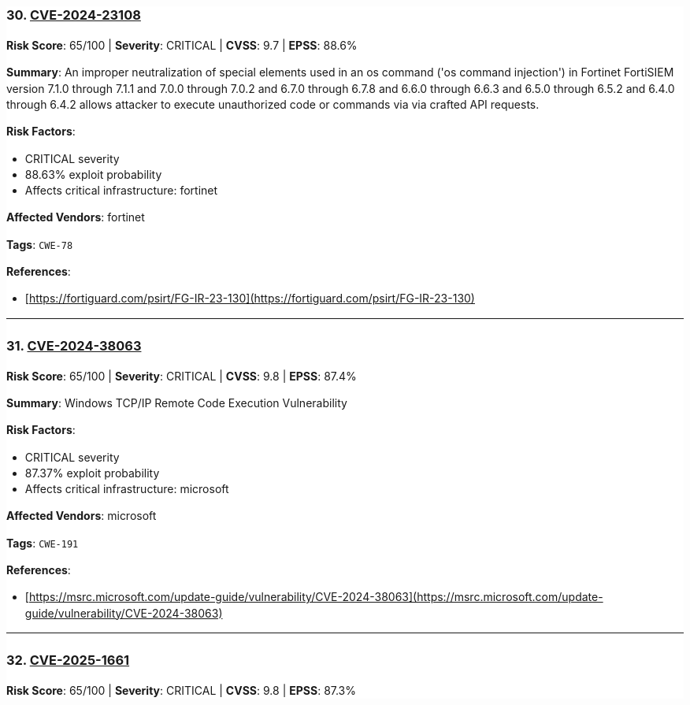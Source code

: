 
### 30. [CVE-2024-23108](/api/vulns/CVE-2024-23108.json)

**Risk Score**: 65/100 | 
**Severity**: CRITICAL | 
**CVSS**: 9.7 | 
**EPSS**: 88.6%

**Summary**: An improper neutralization of special elements used in an os command ('os command injection') in Fortinet FortiSIEM version 7.1.0 through 7.1.1 and 7.0.0 through 7.0.2 and 6.7.0 through 6.7.8 and 6.6.0 through 6.6.3 and 6.5.0 through 6.5.2 and 6.4.0 through 6.4.2 allows attacker to execute unauthorized code or commands via via crafted API requests.

**Risk Factors**:

- CRITICAL severity
- 88.63% exploit probability
- Affects critical infrastructure: fortinet

**Affected Vendors**: fortinet

**Tags**: `CWE-78`

**References**:

- [https://fortiguard.com/psirt/FG-IR-23-130](https://fortiguard.com/psirt/FG-IR-23-130)

---

### 31. [CVE-2024-38063](/api/vulns/CVE-2024-38063.json)

**Risk Score**: 65/100 | 
**Severity**: CRITICAL | 
**CVSS**: 9.8 | 
**EPSS**: 87.4%

**Summary**: Windows TCP/IP Remote Code Execution Vulnerability

**Risk Factors**:

- CRITICAL severity
- 87.37% exploit probability
- Affects critical infrastructure: microsoft

**Affected Vendors**: microsoft

**Tags**: `CWE-191`

**References**:

- [https://msrc.microsoft.com/update-guide/vulnerability/CVE-2024-38063](https://msrc.microsoft.com/update-guide/vulnerability/CVE-2024-38063)

---

### 32. [CVE-2025-1661](/api/vulns/CVE-2025-1661.json)

**Risk Score**: 65/100 | 
**Severity**: CRITICAL | 
**CVSS**: 9.8 | 
**EPSS**: 87.3%

